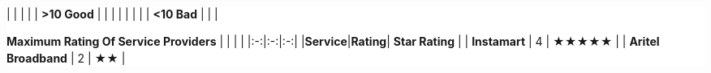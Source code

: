 |                      |                         |                                      |                                                                 | **\>10 Good** |               |                      |
|                      |                         |                                      |                                                                 | **<10 Bad**   |               |                      |

**Maximum Rating Of Service Providers**
| | | | 
|:-:|:-:|:-:|
|**Service**|**Rating**| **Star Rating** |
| **Instamart** | 4 | ★★★★★ |
| **Aritel Broadband** | 2 | ★★ |

